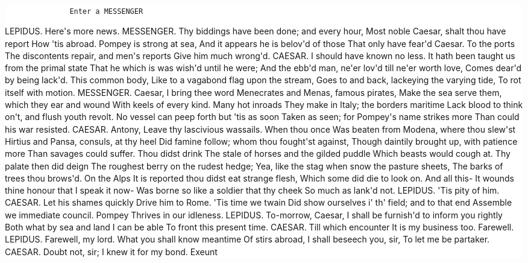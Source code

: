                    Enter a MESSENGER

  LEPIDUS. Here's more news.
  MESSENGER. Thy biddings have been done; and every hour,
    Most noble Caesar, shalt thou have report
    How 'tis abroad. Pompey is strong at sea,
    And it appears he is belov'd of those
    That only have fear'd Caesar. To the ports
    The discontents repair, and men's reports
    Give him much wrong'd.
  CAESAR. I should have known no less.
    It hath been taught us from the primal state
    That he which is was wish'd until he were;
    And the ebb'd man, ne'er lov'd till ne'er worth love,
    Comes dear'd by being lack'd. This common body,
    Like to a vagabond flag upon the stream,
    Goes to and back, lackeying the varying tide,
    To rot itself with motion.
  MESSENGER. Caesar, I bring thee word
    Menecrates and Menas, famous pirates,
    Make the sea serve them, which they ear and wound
    With keels of every kind. Many hot inroads
    They make in Italy; the borders maritime
    Lack blood to think on't, and flush youth revolt.
    No vessel can peep forth but 'tis as soon
    Taken as seen; for Pompey's name strikes more
    Than could his war resisted.
  CAESAR. Antony,
    Leave thy lascivious wassails. When thou once
    Was beaten from Modena, where thou slew'st
    Hirtius and Pansa, consuls, at thy heel
    Did famine follow; whom thou fought'st against,
    Though daintily brought up, with patience more
    Than savages could suffer. Thou didst drink
    The stale of horses and the gilded puddle
    Which beasts would cough at. Thy palate then did deign
    The roughest berry on the rudest hedge;
    Yea, like the stag when snow the pasture sheets,
    The barks of trees thou brows'd. On the Alps
    It is reported thou didst eat strange flesh,
    Which some did die to look on. And all this-
    It wounds thine honour that I speak it now-
    Was borne so like a soldier that thy cheek
    So much as lank'd not.
  LEPIDUS. 'Tis pity of him.
  CAESAR. Let his shames quickly
    Drive him to Rome. 'Tis time we twain
    Did show ourselves i' th' field; and to that end
    Assemble we immediate council. Pompey
    Thrives in our idleness.
  LEPIDUS. To-morrow, Caesar,
    I shall be furnish'd to inform you rightly
    Both what by sea and land I can be able
    To front this present time.
  CAESAR. Till which encounter
    It is my business too. Farewell.
  LEPIDUS. Farewell, my lord. What you shall know meantime
    Of stirs abroad, I shall beseech you, sir,
    To let me be partaker.
  CAESAR. Doubt not, sir;
    I knew it for my bond.                                Exeunt
